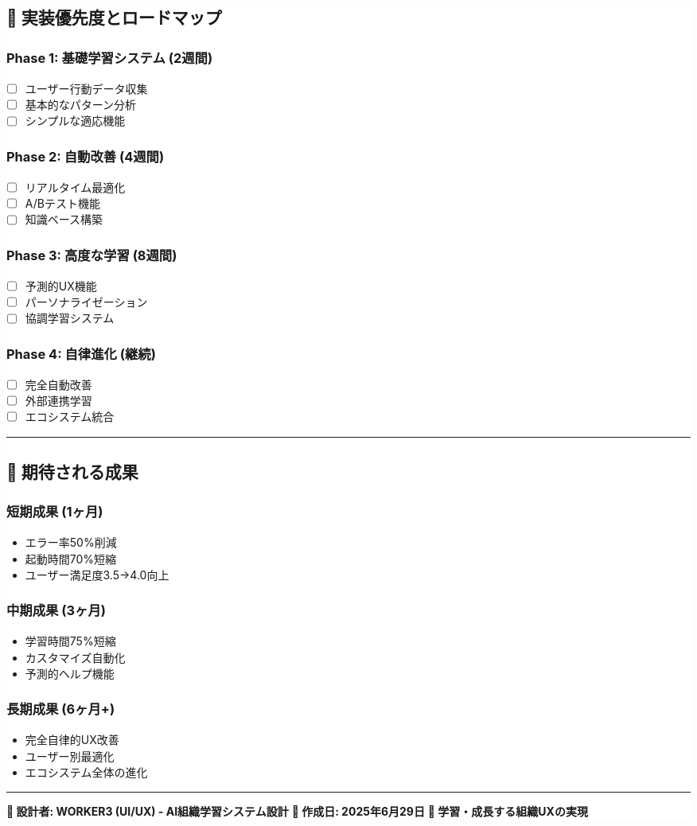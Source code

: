 
## 🎯 実装優先度とロードマップ

### Phase 1: 基礎学習システム (2週間)
- [ ] ユーザー行動データ収集
- [ ] 基本的なパターン分析
- [ ] シンプルな適応機能

### Phase 2: 自動改善 (4週間)  
- [ ] リアルタイム最適化
- [ ] A/Bテスト機能
- [ ] 知識ベース構築

### Phase 3: 高度な学習 (8週間)
- [ ] 予測的UX機能
- [ ] パーソナライゼーション
- [ ] 協調学習システム

### Phase 4: 自律進化 (継続)
- [ ] 完全自動改善
- [ ] 外部連携学習
- [ ] エコシステム統合

---

## 🎉 期待される成果

### 短期成果 (1ヶ月)
- エラー率50%削減
- 起動時間70%短縮
- ユーザー満足度3.5→4.0向上

### 中期成果 (3ヶ月)
- 学習時間75%短縮
- カスタマイズ自動化
- 予測的ヘルプ機能

### 長期成果 (6ヶ月+)
- 完全自律的UX改善
- ユーザー別最適化
- エコシステム全体の進化

---

**🎨 設計者: WORKER3 (UI/UX) - AI組織学習システム設計**
**📅 作成日: 2025年6月29日**
**🔄 学習・成長する組織UXの実現**